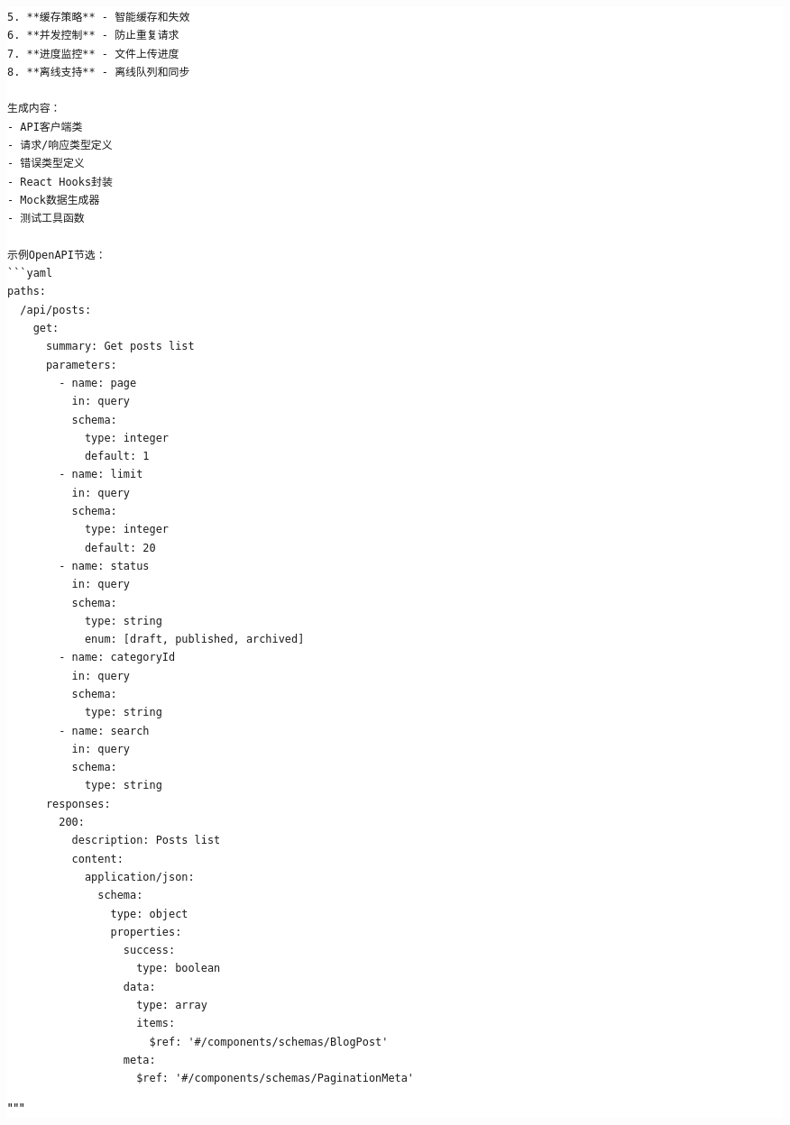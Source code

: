 ```
5. **缓存策略** - 智能缓存和失效
6. **并发控制** - 防止重复请求
7. **进度监控** - 文件上传进度
8. **离线支持** - 离线队列和同步

生成内容：
- API客户端类
- 请求/响应类型定义
- 错误类型定义
- React Hooks封装
- Mock数据生成器
- 测试工具函数

示例OpenAPI节选：
```yaml
paths:
  /api/posts:
    get:
      summary: Get posts list
      parameters:
        - name: page
          in: query
          schema:
            type: integer
            default: 1
        - name: limit
          in: query
          schema:
            type: integer
            default: 20
        - name: status
          in: query
          schema:
            type: string
            enum: [draft, published, archived]
        - name: categoryId
          in: query
          schema:
            type: string
        - name: search
          in: query
          schema:
            type: string
      responses:
        200:
          description: Posts list
          content:
            application/json:
              schema:
                type: object
                properties:
                  success:
                    type: boolean
                  data:
                    type: array
                    items:
                      $ref: '#/components/schemas/BlogPost'
                  meta:
                    $ref: '#/components/schemas/PaginationMeta'
```
"""
```

```